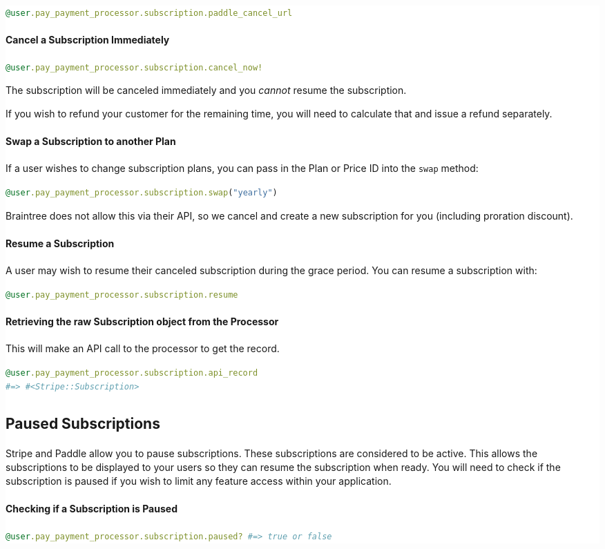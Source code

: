 ```ruby
@user.pay_payment_processor.subscription.paddle_cancel_url
```

#### Cancel a Subscription Immediately

```ruby
@user.pay_payment_processor.subscription.cancel_now!
```

The subscription will be canceled immediately and you *cannot* resume the subscription.

If you wish to refund your customer for the remaining time, you will need to calculate that and issue a refund separately.

#### Swap a Subscription to another Plan

If a user wishes to change subscription plans, you can pass in the Plan or Price ID into the `swap` method:

```ruby
@user.pay_payment_processor.subscription.swap("yearly")
```

Braintree does not allow this via their API, so we cancel and create a new subscription for you (including proration discount).

#### Resume a Subscription

A user may wish to resume their canceled subscription during the grace period. You can resume a subscription with:

```ruby
@user.pay_payment_processor.subscription.resume
```

#### Retrieving the raw Subscription object from the Processor

This will make an API call to the processor to get the record.

```ruby
@user.pay_payment_processor.subscription.api_record
#=> #<Stripe::Subscription>
```

## Paused Subscriptions

Stripe and Paddle allow you to pause subscriptions. These subscriptions are considered to be active. This allows the subscriptions
to be displayed to your users so they can resume the subscription when ready. You will need to check if the subscription is
paused if you wish to limit any feature access within your application.

#### Checking if a Subscription is Paused

```ruby
@user.pay_payment_processor.subscription.paused? #=> true or false
```
